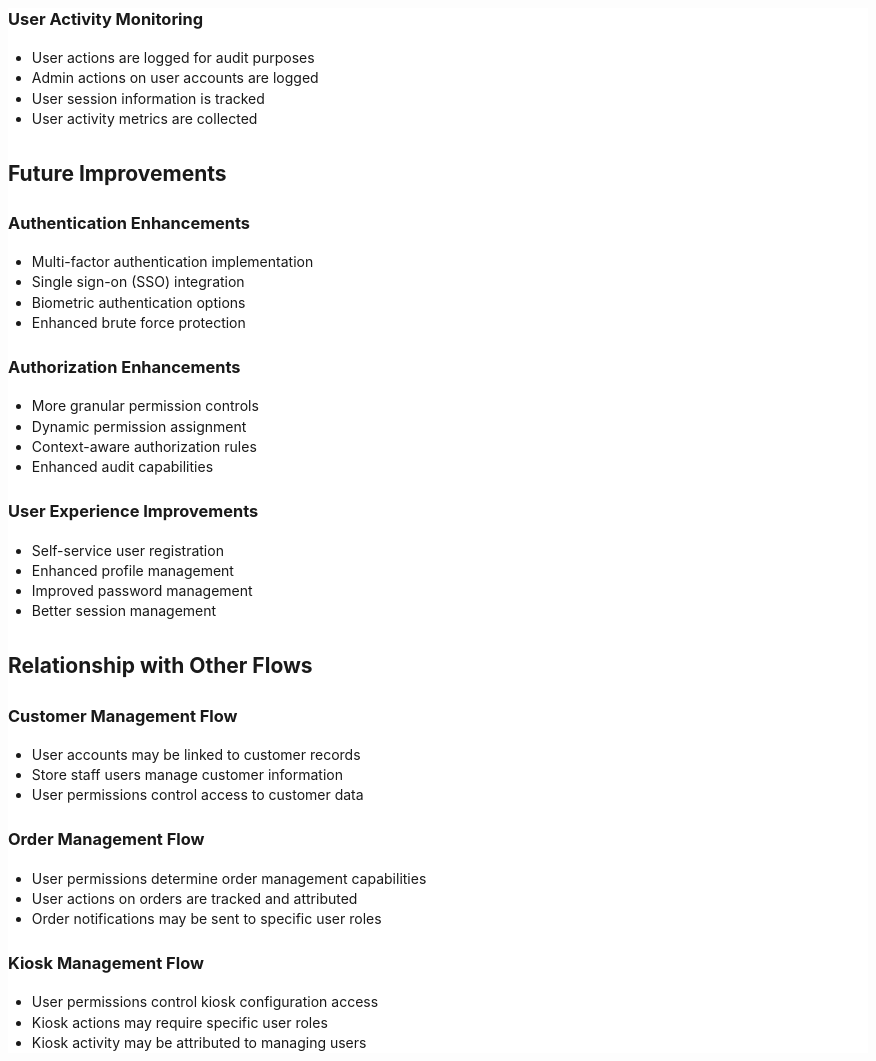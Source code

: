 ### User Activity Monitoring
- User actions are logged for audit purposes
- Admin actions on user accounts are logged
- User session information is tracked
- User activity metrics are collected

## Future Improvements

### Authentication Enhancements
- Multi-factor authentication implementation
- Single sign-on (SSO) integration
- Biometric authentication options
- Enhanced brute force protection

### Authorization Enhancements
- More granular permission controls
- Dynamic permission assignment
- Context-aware authorization rules
- Enhanced audit capabilities

### User Experience Improvements
- Self-service user registration
- Enhanced profile management
- Improved password management
- Better session management

## Relationship with Other Flows

### Customer Management Flow
- User accounts may be linked to customer records
- Store staff users manage customer information
- User permissions control access to customer data

### Order Management Flow
- User permissions determine order management capabilities
- User actions on orders are tracked and attributed
- Order notifications may be sent to specific user roles

### Kiosk Management Flow
- User permissions control kiosk configuration access
- Kiosk actions may require specific user roles
- Kiosk activity may be attributed to managing users 